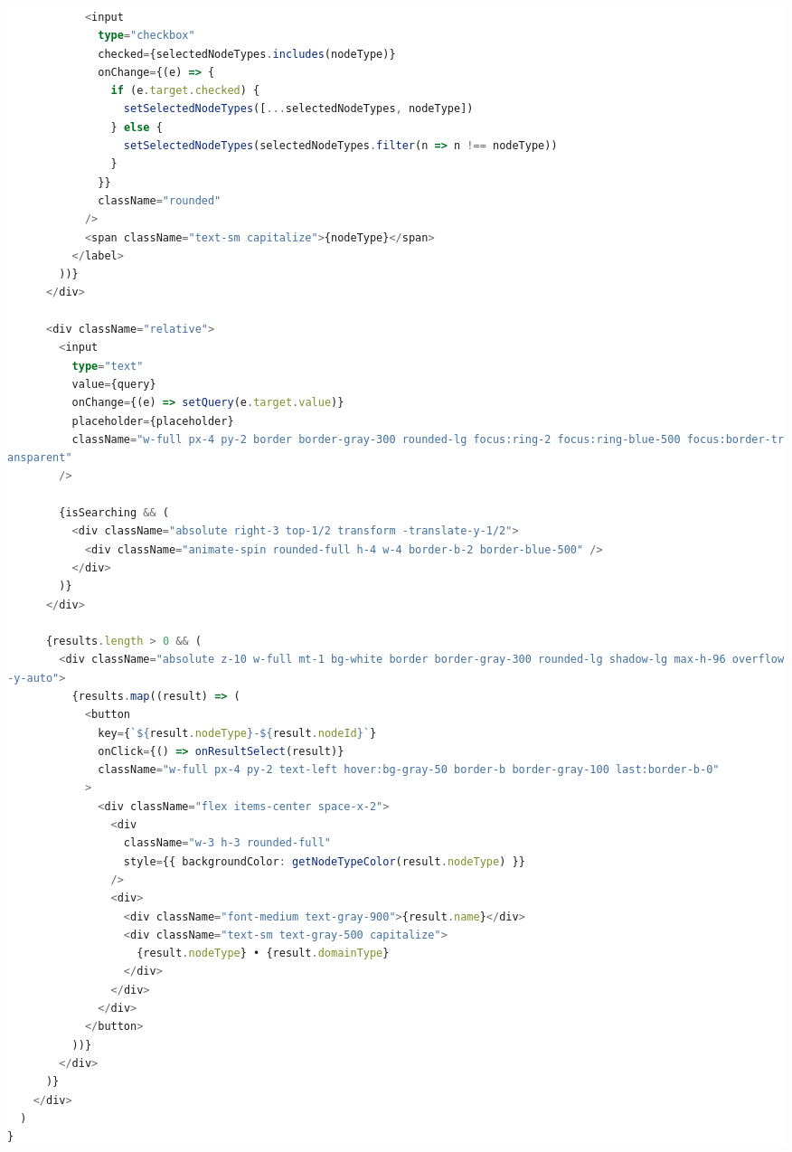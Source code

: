 ```typescript
            <input
              type="checkbox"
              checked={selectedNodeTypes.includes(nodeType)}
              onChange={(e) => {
                if (e.target.checked) {
                  setSelectedNodeTypes([...selectedNodeTypes, nodeType])
                } else {
                  setSelectedNodeTypes(selectedNodeTypes.filter(n => n !== nodeType))
                }
              }}
              className="rounded"
            />
            <span className="text-sm capitalize">{nodeType}</span>
          </label>
        ))}
      </div>
      
      <div className="relative">
        <input
          type="text"
          value={query}
          onChange={(e) => setQuery(e.target.value)}
          placeholder={placeholder}
          className="w-full px-4 py-2 border border-gray-300 rounded-lg focus:ring-2 focus:ring-blue-500 focus:border-transparent"
        />
        
        {isSearching && (
          <div className="absolute right-3 top-1/2 transform -translate-y-1/2">
            <div className="animate-spin rounded-full h-4 w-4 border-b-2 border-blue-500" />
          </div>
        )}
      </div>
      
      {results.length > 0 && (
        <div className="absolute z-10 w-full mt-1 bg-white border border-gray-300 rounded-lg shadow-lg max-h-96 overflow-y-auto">
          {results.map((result) => (
            <button
              key={`${result.nodeType}-${result.nodeId}`}
              onClick={() => onResultSelect(result)}
              className="w-full px-4 py-2 text-left hover:bg-gray-50 border-b border-gray-100 last:border-b-0"
            >
              <div className="flex items-center space-x-2">
                <div
                  className="w-3 h-3 rounded-full"
                  style={{ backgroundColor: getNodeTypeColor(result.nodeType) }}
                />
                <div>
                  <div className="font-medium text-gray-900">{result.name}</div>
                  <div className="text-sm text-gray-500 capitalize">
                    {result.nodeType} • {result.domainType}
                  </div>
                </div>
              </div>
            </button>
          ))}
        </div>
      )}
    </div>
  )
}
```